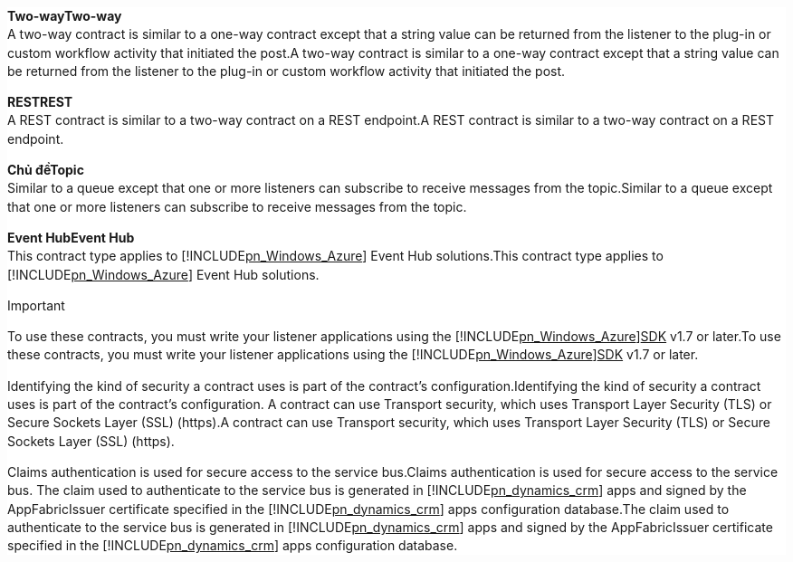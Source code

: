  <span data-ttu-id="6ef9f-190">**Two-way**</span><span class="sxs-lookup"><span data-stu-id="6ef9f-190">**Two-way**</span></span>  
 <span data-ttu-id="6ef9f-191">A two-way contract is similar to a one-way contract except that a string value can be returned from the listener to the plug-in or custom workflow activity that initiated the post.</span><span class="sxs-lookup"><span data-stu-id="6ef9f-191">A two-way contract is similar to a one-way contract except that a string value can be returned from the listener to the plug-in or custom workflow activity that initiated the post.</span></span>  
  
 <span data-ttu-id="6ef9f-192">**REST**</span><span class="sxs-lookup"><span data-stu-id="6ef9f-192">**REST**</span></span>  
 <span data-ttu-id="6ef9f-193">A REST contract is similar to a two-way contract on a REST endpoint.</span><span class="sxs-lookup"><span data-stu-id="6ef9f-193">A REST contract is similar to a two-way contract on a REST endpoint.</span></span>  
  
 <span data-ttu-id="6ef9f-194">**Chủ đề**</span><span class="sxs-lookup"><span data-stu-id="6ef9f-194">**Topic**</span></span>  
 <span data-ttu-id="6ef9f-195">Similar to a queue except that one or more listeners can subscribe to receive messages from the topic.</span><span class="sxs-lookup"><span data-stu-id="6ef9f-195">Similar to a queue except that one or more listeners can subscribe to receive messages from the topic.</span></span>  
  
 <span data-ttu-id="6ef9f-196">**Event Hub**</span><span class="sxs-lookup"><span data-stu-id="6ef9f-196">**Event Hub**</span></span>  
 <span data-ttu-id="6ef9f-197">This contract type applies to [!INCLUDE[pn_Windows_Azure](../includes/pn-windows-azure.md)] Event Hub solutions.</span><span class="sxs-lookup"><span data-stu-id="6ef9f-197">This contract type applies to [!INCLUDE[pn_Windows_Azure](../includes/pn-windows-azure.md)] Event Hub solutions.</span></span>  
  
> [!IMPORTANT]
>  <span data-ttu-id="6ef9f-198">To use these contracts, you must write your listener applications using the [!INCLUDE[pn_Windows_Azure](../includes/pn-windows-azure.md)][SDK](http://www.windowsazure.com/develop/downloads/) v1.7 or later.</span><span class="sxs-lookup"><span data-stu-id="6ef9f-198">To use these contracts, you must write your listener applications using the [!INCLUDE[pn_Windows_Azure](../includes/pn-windows-azure.md)][SDK](http://www.windowsazure.com/develop/downloads/) v1.7 or later.</span></span>  
  
 <span data-ttu-id="6ef9f-199">Identifying the kind of security a contract uses is part of the contract’s configuration.</span><span class="sxs-lookup"><span data-stu-id="6ef9f-199">Identifying the kind of security a contract uses is part of the contract’s configuration.</span></span> <span data-ttu-id="6ef9f-200">A contract can use Transport security, which uses Transport Layer Security (TLS) or Secure Sockets Layer (SSL) (https).</span><span class="sxs-lookup"><span data-stu-id="6ef9f-200">A contract can use Transport security, which uses Transport Layer Security (TLS) or Secure Sockets Layer (SSL) (https).</span></span>  
  
 <span data-ttu-id="6ef9f-201">Claims authentication is used for secure access to the service bus.</span><span class="sxs-lookup"><span data-stu-id="6ef9f-201">Claims authentication is used for secure access to the service bus.</span></span> <span data-ttu-id="6ef9f-202">The claim used to authenticate to the service bus is generated in [!INCLUDE[pn_dynamics_crm](../includes/pn-dynamics-crm.md)] apps and signed by the AppFabricIssuer certificate specified in the [!INCLUDE[pn_dynamics_crm](../includes/pn-dynamics-crm.md)] apps configuration database.</span><span class="sxs-lookup"><span data-stu-id="6ef9f-202">The claim used to authenticate to the service bus is generated in [!INCLUDE[pn_dynamics_crm](../includes/pn-dynamics-crm.md)] apps and signed by the AppFabricIssuer certificate specified in the [!INCLUDE[pn_dynamics_crm](../includes/pn-dynamics-crm.md)] apps configuration database.</span></span>  
  